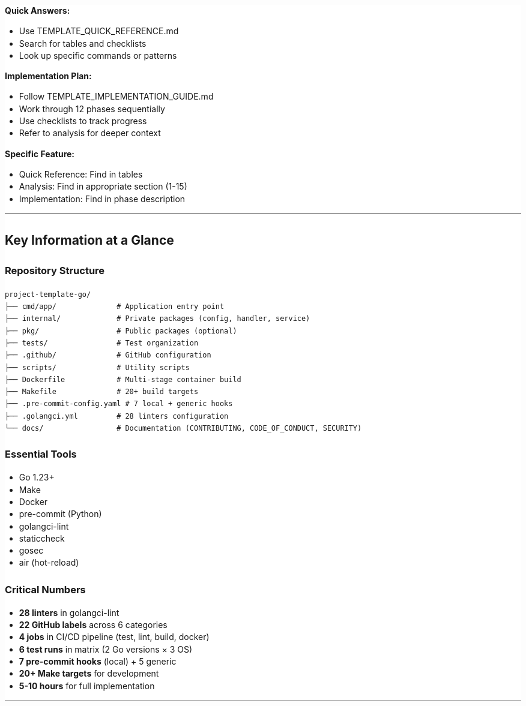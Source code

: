**Quick Answers:**
- Use TEMPLATE_QUICK_REFERENCE.md
- Search for tables and checklists
- Look up specific commands or patterns

**Implementation Plan:**
- Follow TEMPLATE_IMPLEMENTATION_GUIDE.md
- Work through 12 phases sequentially
- Use checklists to track progress
- Refer to analysis for deeper context

**Specific Feature:**
- Quick Reference: Find in tables
- Analysis: Find in appropriate section (1-15)
- Implementation: Find in phase description

---

## Key Information at a Glance

### Repository Structure

```
project-template-go/
├── cmd/app/              # Application entry point
├── internal/             # Private packages (config, handler, service)
├── pkg/                  # Public packages (optional)
├── tests/                # Test organization
├── .github/              # GitHub configuration
├── scripts/              # Utility scripts
├── Dockerfile            # Multi-stage container build
├── Makefile              # 20+ build targets
├── .pre-commit-config.yaml # 7 local + generic hooks
├── .golangci.yml         # 28 linters configuration
└── docs/                 # Documentation (CONTRIBUTING, CODE_OF_CONDUCT, SECURITY)
```

### Essential Tools

- Go 1.23+
- Make
- Docker
- pre-commit (Python)
- golangci-lint
- staticcheck
- gosec
- air (hot-reload)

### Critical Numbers

- **28 linters** in golangci-lint
- **22 GitHub labels** across 6 categories
- **4 jobs** in CI/CD pipeline (test, lint, build, docker)
- **6 test runs** in matrix (2 Go versions × 3 OS)
- **7 pre-commit hooks** (local) + 5 generic
- **20+ Make targets** for development
- **5-10 hours** for full implementation

---